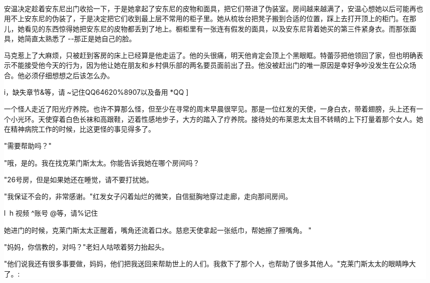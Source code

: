 



安温决定趁着安东尼出门收拾一下，于是她拿起了安东尼的皮物和面具，把它们带进了伪装室。房间越来越满了，安温心想她以后可能再也用不上安东尼的伪装了，于是决定把它们收到最上层不常用的柜子里。她从梳妆台把凳子搬到合适的位置，踩上去打开顶上的柜门。在那儿，她看见的东西惊得她把安东尼的皮物都丢到了地上。橱柜里有一张连有假发的面具，以及安东尼背着她买的第三件紧身衣。而那张面具，她简直太熟悉了 --那正是她自己的脸。











马克惹上了大麻烦，只被赶到客房的床上已经算是他走运了。他的头很痛，明天他肯定会顶上个黑眼眶。特蕾莎把他领回了家，但也明确表示不能接受他今天的行为，因为他让她在朋友和乡村俱乐部的两名要员面前出了丑。他没被赶出门的唯一原因是幸好争吵没发生在公众场合。他必须仔细想想之后该怎么办。







i，缺失章节&等，请 ~记住QQ64620%8907以及备用 *QQ ]





一个怪人走近了阳光疗养院。也许不算那么怪，但至少在寻常的周末早晨很罕见。那是一位红发的天使，一身白衣，带着翅膀，头上还有一个小光环。天使穿着白色长袜和高跟鞋，迈着性感地步子，大方的踏入了疗养院。接待处的布莱恩太太目不转睛的上下打量着那个女人。她在精神病院工作的时候，比这更怪的事见得多了。





"需要帮助吗？"





"哦，是的。我在找克莱门斯太太。你能告诉我她在哪个房间吗？



"26号房，但是如果她还在睡觉，请不要打扰她。







"我保证不会的，非常感谢。"红发女子闪着灿烂的微笑，自信挺胸地穿过走廊，走向那间房间。





l  h 视频 ^账号 @等，请%记住



她进门的时候，克莱门斯太太正醒着，嘴角还流着口水。慈悲天使拿起一张纸巾，帮她擦了擦嘴角。 "



"妈妈，你信教的，对吗？"老妇人咕哝着努力抬起头。



"他们说我还有很多事要做，妈妈，他们把我送回来帮助世上的人们。我救下了那个人，也帮助了很多其他人。"克莱门斯太太的眼睛睁大了。:

